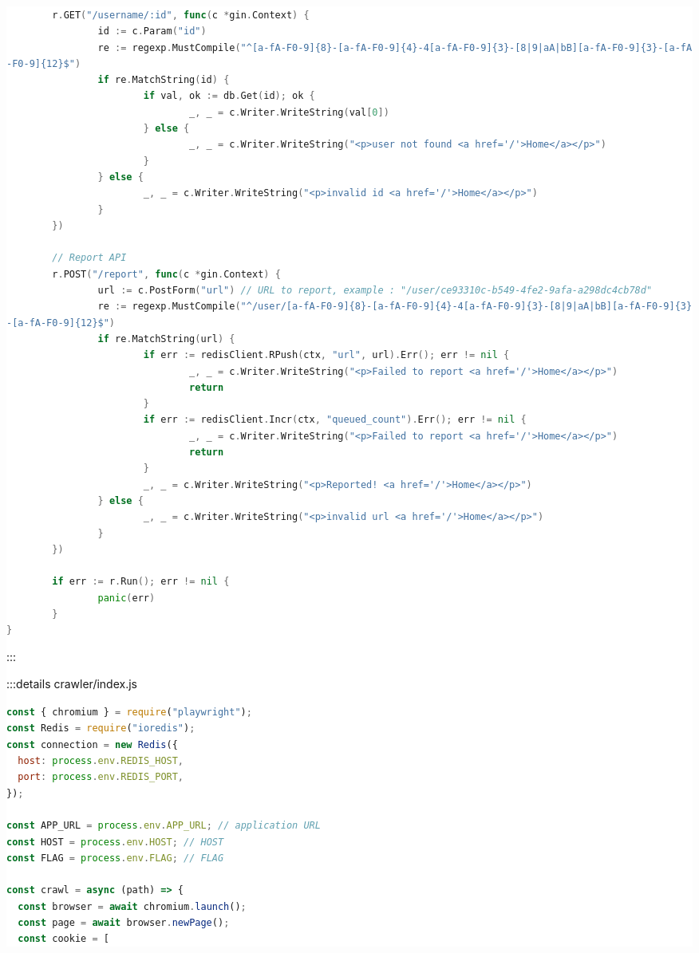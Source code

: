 ```go:app/main.go
        r.GET("/username/:id", func(c *gin.Context) {
                id := c.Param("id")
                re := regexp.MustCompile("^[a-fA-F0-9]{8}-[a-fA-F0-9]{4}-4[a-fA-F0-9]{3}-[8|9|aA|bB][a-fA-F0-9]{3}-[a-fA-F0-9]{12}$")
                if re.MatchString(id) {
                        if val, ok := db.Get(id); ok {
                                _, _ = c.Writer.WriteString(val[0])
                        } else {
                                _, _ = c.Writer.WriteString("<p>user not found <a href='/'>Home</a></p>")
                        }
                } else {
                        _, _ = c.Writer.WriteString("<p>invalid id <a href='/'>Home</a></p>")
                }
        })

        // Report API
        r.POST("/report", func(c *gin.Context) {
                url := c.PostForm("url") // URL to report, example : "/user/ce93310c-b549-4fe2-9afa-a298dc4cb78d"
                re := regexp.MustCompile("^/user/[a-fA-F0-9]{8}-[a-fA-F0-9]{4}-4[a-fA-F0-9]{3}-[8|9|aA|bB][a-fA-F0-9]{3}-[a-fA-F0-9]{12}$")
                if re.MatchString(url) {
                        if err := redisClient.RPush(ctx, "url", url).Err(); err != nil {
                                _, _ = c.Writer.WriteString("<p>Failed to report <a href='/'>Home</a></p>")
                                return
                        }
                        if err := redisClient.Incr(ctx, "queued_count").Err(); err != nil {
                                _, _ = c.Writer.WriteString("<p>Failed to report <a href='/'>Home</a></p>")
                                return
                        }
                        _, _ = c.Writer.WriteString("<p>Reported! <a href='/'>Home</a></p>")
                } else {
                        _, _ = c.Writer.WriteString("<p>invalid url <a href='/'>Home</a></p>")
                }
        })

        if err := r.Run(); err != nil {
                panic(err)
        }
}
```
:::

:::details crawler/index.js

```javascript:crawler/index.js
const { chromium } = require("playwright");
const Redis = require("ioredis");
const connection = new Redis({
  host: process.env.REDIS_HOST,
  port: process.env.REDIS_PORT,
});

const APP_URL = process.env.APP_URL; // application URL
const HOST = process.env.HOST; // HOST
const FLAG = process.env.FLAG; // FLAG

const crawl = async (path) => {
  const browser = await chromium.launch();
  const page = await browser.newPage();
  const cookie = [
```